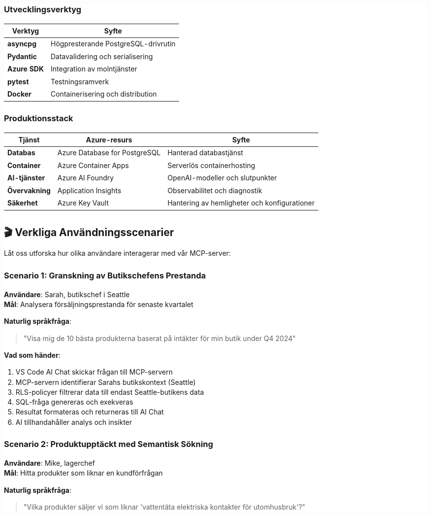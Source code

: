 ### Utvecklingsverktyg

| **Verktyg** | **Syfte** |
|-------------|-----------|
| **asyncpg** | Högpresterande PostgreSQL-drivrutin |
| **Pydantic** | Datavalidering och serialisering |
| **Azure SDK** | Integration av molntjänster |
| **pytest** | Testningsramverk |
| **Docker** | Containerisering och distribution |

### Produktionsstack

| **Tjänst** | **Azure-resurs** | **Syfte** |
|------------|------------------|-----------|
| **Databas** | Azure Database for PostgreSQL | Hanterad databastjänst |
| **Container** | Azure Container Apps | Serverlös containerhosting |
| **AI-tjänster** | Azure AI Foundry | OpenAI-modeller och slutpunkter |
| **Övervakning** | Application Insights | Observabilitet och diagnostik |
| **Säkerhet** | Azure Key Vault | Hantering av hemligheter och konfigurationer |

## 🎬 Verkliga Användningsscenarier

Låt oss utforska hur olika användare interagerar med vår MCP-server:

### Scenario 1: Granskning av Butikschefens Prestanda

**Användare**: Sarah, butikschef i Seattle  
**Mål**: Analysera försäljningsprestanda för senaste kvartalet

**Naturlig språkfråga**:
> "Visa mig de 10 bästa produkterna baserat på intäkter för min butik under Q4 2024"

**Vad som händer**:
1. VS Code AI Chat skickar frågan till MCP-servern
2. MCP-servern identifierar Sarahs butikskontext (Seattle)
3. RLS-policyer filtrerar data till endast Seattle-butikens data
4. SQL-fråga genereras och exekveras
5. Resultat formateras och returneras till AI Chat
6. AI tillhandahåller analys och insikter

### Scenario 2: Produktupptäckt med Semantisk Sökning

**Användare**: Mike, lagerchef  
**Mål**: Hitta produkter som liknar en kundförfrågan

**Naturlig språkfråga**:
> "Vilka produkter säljer vi som liknar 'vattentäta elektriska kontakter för utomhusbruk'?"
